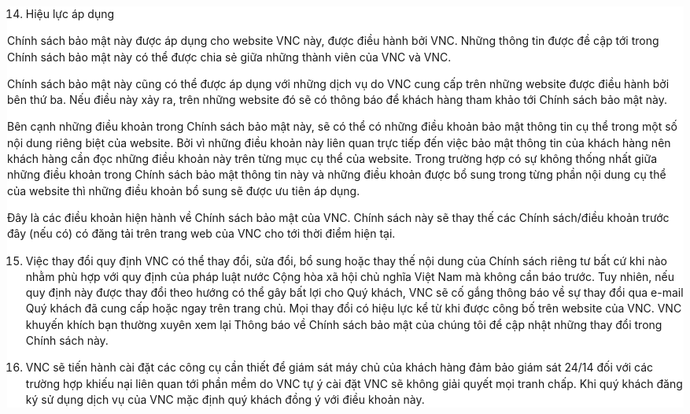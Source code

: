 14. Hiệu lực áp dụng

Chính sách bảo mật này được áp dụng cho website VNC này, được điều hành bởi VNC. Những thông tin được đề cập tới trong Chính sách bảo mật này có thể được chia sẻ giữa những thành viên của VNC và VNC.

Chính sách bảo mật này cũng có thể được áp dụng với những dịch vụ do VNC cung cấp trên những website được điều hành bởi bên thứ ba. Nếu điều này xảy ra, trên những website đó sẽ có thông báo để khách hàng tham khảo tới Chính sách bảo mật này.

Bên cạnh những điều khoản trong Chính sách bảo mật này, sẽ có thể có những điều khoản bảo mật thông tin cụ thể trong một số nội dung riêng biệt của website. Bởi vì những điều khoản này liên quan trực tiếp đến việc bảo mật thông tin của khách hàng nên khách hàng cần đọc những điều khoản này trên từng mục cụ thể của website. Trong trường hợp có sự không thống nhất giữa những điều khoản trong Chính sách bảo mật thông tin này và những điều khoản được bổ sung trong từng phần nội dung cụ thể của website thì những điều khoản bổ sung sẽ được ưu tiên áp dụng.

Đây là các điều khoản hiện hành về Chính sách bảo mật của VNC. Chính sách này sẽ thay thế các Chính sách/điều khoản trước đây (nếu có) có đăng tải trên trang web của VNC cho tới thời đỉểm hiện tại.

15. Việc thay đổi quy định
VNC có thể thay đổi, sửa đổi, bổ sung hoặc thay thế nội dung của Chính sách riêng tư bất cứ khi nào nhằm phù hợp với quy định của pháp luật nước Cộng hòa xã hội chủ nghĩa Việt Nam mà không cần báo trước. Tuy nhiên, nếu quy định này được thay đổi theo hướng có thể gây bất lợi cho Quý khách, VNC sẽ cố gắng thông báo về sự thay đổi qua e-mail Quý khách đã cung cấp hoặc ngay trên trang chủ. Mọi thay đổi có hiệu lực kể từ khi được công bố trên website của VNC. VNC khuyến khích bạn thường xuyên xem lại Thông báo về Chính sách bảo mật của chúng tôi để cập nhật những thay đổi trong Chính sách này.

16. VNC sẽ tiến hành cài đặt các công cụ cần thiết để giám sát máy chủ của khách hàng đảm bảo giám sát 24/14 đối với các trường hợp khiếu nại liên quan tới phần mềm do VNC tự ý cài đặt VNC sẽ không giải quyết mọi tranh chấp. Khi quý khách đăng ký sử dụng dịch vụ của VNC mặc định quý khách đồng ý với điều khoản này.
